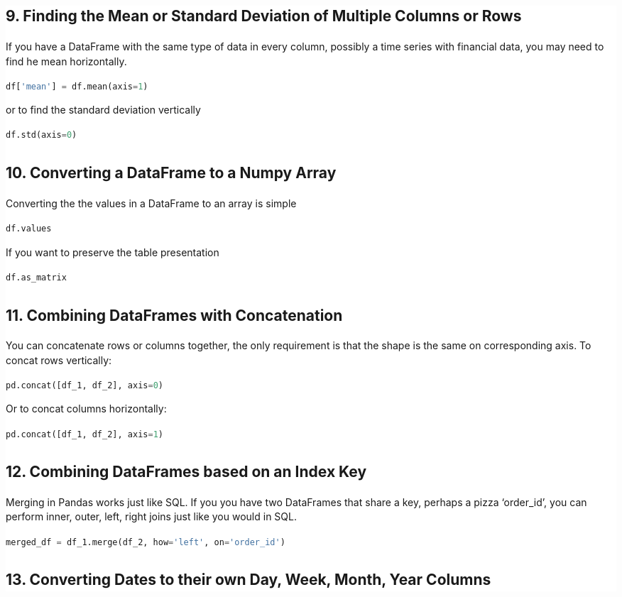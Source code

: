 ## 9. Finding the Mean or Standard Deviation of Multiple Columns or Rows

If you have a DataFrame with the same type of data in every column, possibly a time series with financial data, you may need to find he mean horizontally.

```python
df['mean'] = df.mean(axis=1)
```

or to find the standard deviation vertically

```python
df.std(axis=0)
```

## 10. Converting a DataFrame to a Numpy Array

Converting the the values in a DataFrame to an array is simple

```python
df.values
```

If you want to preserve the table presentation

```python
df.as_matrix
```

## 11. Combining DataFrames with Concatenation

You can concatenate rows or columns together, the only requirement is that the shape is the same on corresponding axis. To concat rows vertically:

```python
pd.concat([df_1, df_2], axis=0)
```

Or to concat columns horizontally:

```python
pd.concat([df_1, df_2], axis=1)
```

## 12. Combining DataFrames based on an Index Key

Merging in Pandas works just like SQL. If you you have two DataFrames that share a key, perhaps a pizza ‘order_id’, you can perform inner, outer, left, right joins just like you would in SQL.

```python
merged_df = df_1.merge(df_2, how='left', on='order_id')
```

## 13. Converting Dates to their own Day, Week, Month, Year Columns
